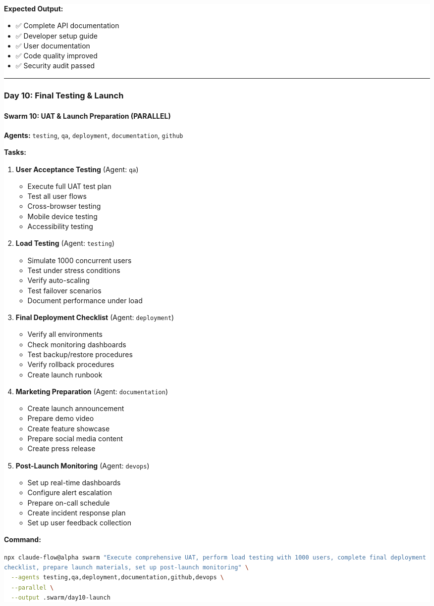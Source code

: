 **Expected Output:**
- ✅ Complete API documentation
- ✅ Developer setup guide
- ✅ User documentation
- ✅ Code quality improved
- ✅ Security audit passed

---

### Day 10: Final Testing & Launch

#### Swarm 10: UAT & Launch Preparation (PARALLEL)
**Agents:** `testing`, `qa`, `deployment`, `documentation`, `github`

**Tasks:**
1. **User Acceptance Testing** (Agent: `qa`)
   - Execute full UAT test plan
   - Test all user flows
   - Cross-browser testing
   - Mobile device testing
   - Accessibility testing

2. **Load Testing** (Agent: `testing`)
   - Simulate 1000 concurrent users
   - Test under stress conditions
   - Verify auto-scaling
   - Test failover scenarios
   - Document performance under load

3. **Final Deployment Checklist** (Agent: `deployment`)
   - Verify all environments
   - Check monitoring dashboards
   - Test backup/restore procedures
   - Verify rollback procedures
   - Create launch runbook

4. **Marketing Preparation** (Agent: `documentation`)
   - Create launch announcement
   - Prepare demo video
   - Create feature showcase
   - Prepare social media content
   - Create press release

5. **Post-Launch Monitoring** (Agent: `devops`)
   - Set up real-time dashboards
   - Configure alert escalation
   - Prepare on-call schedule
   - Create incident response plan
   - Set up user feedback collection

**Command:**
```bash
npx claude-flow@alpha swarm "Execute comprehensive UAT, perform load testing with 1000 users, complete final deployment checklist, prepare launch materials, set up post-launch monitoring" \
  --agents testing,qa,deployment,documentation,github,devops \
  --parallel \
  --output .swarm/day10-launch
```
